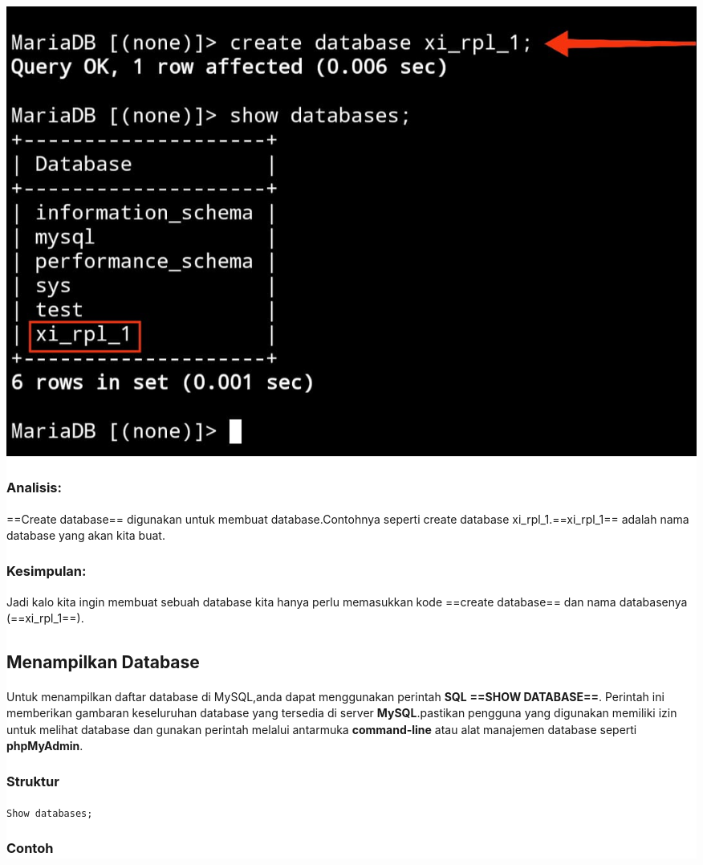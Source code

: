 ![Gambar_buatdatabases](asets/buat_database.jpg)
### **Analisis**:
==Create database== digunakan untuk membuat database.Contohnya seperti create database xi_rpl_1.==xi_rpl_1== adalah nama database yang akan kita buat.

### **Kesimpulan**:
Jadi kalo kita ingin membuat sebuah database kita hanya perlu memasukkan kode ==create database== dan nama databasenya (==xi_rpl_1==).
## Menampilkan Database
Untuk menampilkan daftar database di MySQL,anda dapat menggunakan perintah **SQL** **==SHOW DATABASE==**. Perintah ini memberikan gambaran keseluruhan database yang tersedia di server **MySQL**.pastikan pengguna yang digunakan memiliki izin untuk melihat database dan gunakan perintah melalui antarmuka **command-line** atau alat manajemen database seperti **phpMyAdmin**.

### **Struktur**

```
Show databases;
```

### Contoh
